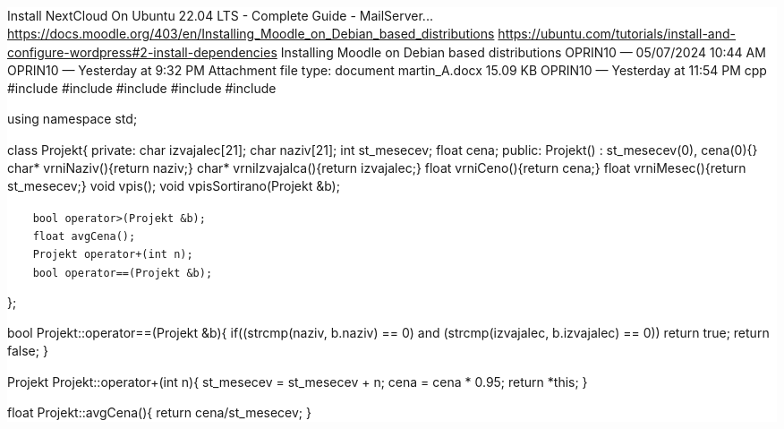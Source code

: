 Install NextCloud On Ubuntu 22.04 LTS - Complete Guide - MailServer...
https://docs.moodle.org/403/en/Installing_Moodle_on_Debian_based_distributions
https://ubuntu.com/tutorials/install-and-configure-wordpress#2-install-dependencies
Installing Moodle on Debian based distributions
OPRIN10 — 05/07/2024 10:44 AM
OPRIN10 — Yesterday at 9:32 PM
Attachment file type: document
martin_A.docx
15.09 KB
OPRIN10 — Yesterday at 11:54 PM
cpp
#include <iostream>
#include <fstream>
#include <cstring>
#include <string>
#include <map>

using namespace std;


class Projekt{
    private:
        char izvajalec[21];
        char naziv[21];
        int st_mesecev;
        float cena;
    public:
        Projekt() : st_mesecev(0), cena(0){}
        char* vrniNaziv(){return naziv;}
        char* vrniIzvajalca(){return izvajalec;}
        float vrniCeno(){return cena;}
        float vrniMesec(){return st_mesecev;}
        void vpis();
        void vpisSortirano(Projekt &b);

        bool operator>(Projekt &b);
        float avgCena();
        Projekt operator+(int n);
        bool operator==(Projekt &b);
};


bool Projekt::operator==(Projekt &b){
    if((strcmp(naziv, b.naziv) == 0) and (strcmp(izvajalec, b.izvajalec) == 0))
        return true;
    return false;
}

Projekt Projekt::operator+(int n){
    st_mesecev = st_mesecev + n;
    cena = cena * 0.95;
    return *this;
}

float Projekt::avgCena(){
    return cena/st_mesecev;
}
